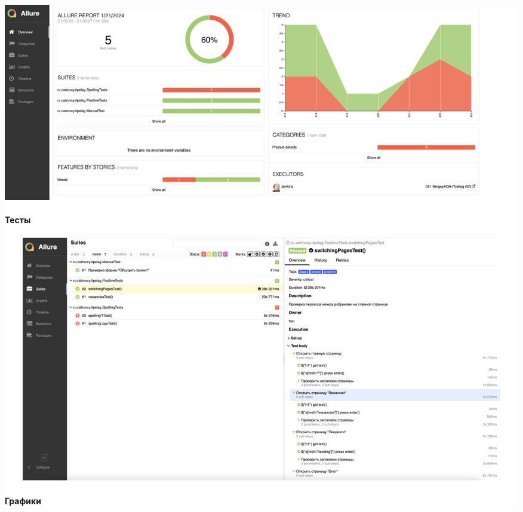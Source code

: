   <img src="media/screen/allure_main.png" alt="allure_main" width="800">
</p>

#### Тесты

<p align="center">
  <img src="media/screen/allure_tests.png" alt="allure_tests" width="800">
</p>

#### Графики

<p align="center">